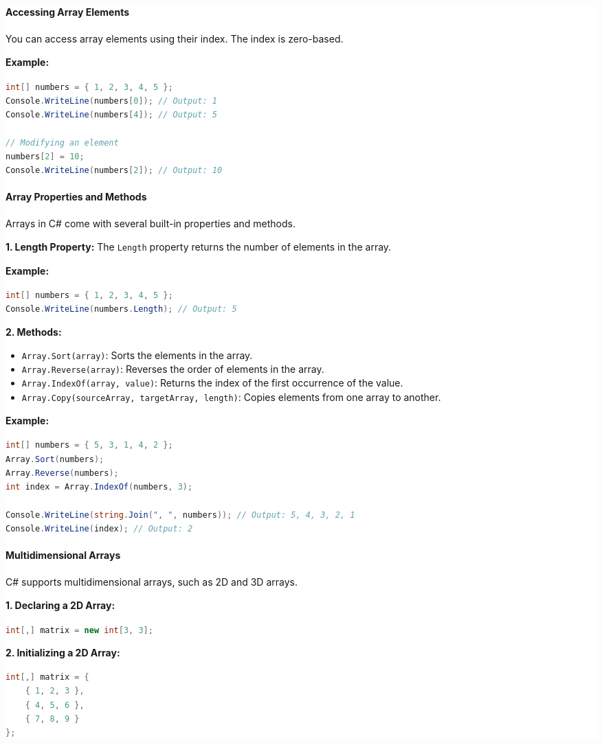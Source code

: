 #### Accessing Array Elements

You can access array elements using their index. The index is zero-based.

**Example:**
```csharp
int[] numbers = { 1, 2, 3, 4, 5 };
Console.WriteLine(numbers[0]); // Output: 1
Console.WriteLine(numbers[4]); // Output: 5

// Modifying an element
numbers[2] = 10;
Console.WriteLine(numbers[2]); // Output: 10
```

#### Array Properties and Methods

Arrays in C# come with several built-in properties and methods.

**1. Length Property:**
The `Length` property returns the number of elements in the array.

**Example:**
```csharp
int[] numbers = { 1, 2, 3, 4, 5 };
Console.WriteLine(numbers.Length); // Output: 5
```

**2. Methods:**
- `Array.Sort(array)`: Sorts the elements in the array.
- `Array.Reverse(array)`: Reverses the order of elements in the array.
- `Array.IndexOf(array, value)`: Returns the index of the first occurrence of the value.
- `Array.Copy(sourceArray, targetArray, length)`: Copies elements from one array to another.

**Example:**
```csharp
int[] numbers = { 5, 3, 1, 4, 2 };
Array.Sort(numbers);
Array.Reverse(numbers);
int index = Array.IndexOf(numbers, 3);

Console.WriteLine(string.Join(", ", numbers)); // Output: 5, 4, 3, 2, 1
Console.WriteLine(index); // Output: 2
```

#### Multidimensional Arrays

C# supports multidimensional arrays, such as 2D and 3D arrays.

**1. Declaring a 2D Array:**
```csharp
int[,] matrix = new int[3, 3];
```

**2. Initializing a 2D Array:**
```csharp
int[,] matrix = {
    { 1, 2, 3 },
    { 4, 5, 6 },
    { 7, 8, 9 }
};
```
